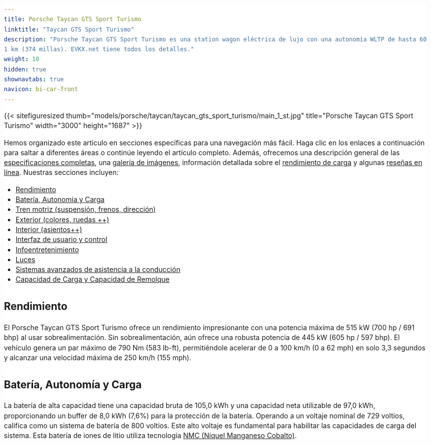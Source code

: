 ```yaml
---
title: Porsche Taycan GTS Sport Turismo
linktitle: "Taycan GTS Sport Turismo"
description: "Porsche Taycan GTS Sport Turismo es una station wagon eléctrica de lujo con una autonomía WLTP de hasta 601 km (374 millas). EVKX.net tiene todos los detalles."
weight: 10
hidden: true
shownavtabs: true
navicon: bi-car-front
---
```



{{< sitefiguresized thumb="models/porsche/taycan/taycan_gts_sport_turismo/main_1_st.jpg" title="Porsche Taycan GTS Sport Turismo" width="3000" height="1687"  >}}

Hemos organizado este artículo en secciones específicas para una navegación más fácil. Haga clic en los enlaces a continuación para saltar a diferentes áreas o continúe leyendo el artículo completo. Además, ofrecemos una descripción general de las [especificaciones completas](specifications/), una [galería de imágenes](gallery/), información detallada sobre el [rendimiento de carga](chargingcurve/) y algunas [reseñas en línea](reviews/). Nuestras secciones incluyen:

- [Rendimiento](#section-performance)
- [Batería, Autonomía y Carga](#section-battery)
- [Tren motriz (suspensión, frenos, dirección)](#section-drivetrain)
- [Exterior (colores, ruedas ++)](#section-exterior)
- [Interior (asientos++)](#section-interior)
- [Interfaz de usuario y control](#section-ui)
- [Infoentretenimiento](#section-infotainment)
- [Luces](#section-lights)
- [Sistemas avanzados de asistencia a la conducción](#section-adas)
- [Capacidad de Carga y Capacidad de Remolque](#section-transportation)

<a id="section-performance" style="display: block; position: relative; top: -60px; visibility: hidden;"></a>

## Rendimiento

El Porsche Taycan GTS Sport Turismo ofrece un rendimiento impresionante con una potencia máxima de 515 kW (700 hp / 691 bhp) al usar sobrealimentación. Sin sobrealimentación, aún ofrece una robusta potencia de 445 kW (605 hp / 597 bhp). El vehículo genera un par máximo de 790 Nm (583 lb-ft), permitiéndole acelerar de 0 a 100 km/h (0 a 62 mph) en solo 3,3 segundos y alcanzar una velocidad máxima de 250 km/h (155 mph).

<a id="section-battery" style="display: block; position: relative; top: -60px; visibility: hidden;"></a>

## Batería, Autonomía y Carga

La batería de alta capacidad tiene una capacidad bruta de 105,0 kWh y una capacidad neta utilizable de 97,0 kWh, proporcionando un buffer de 8,0 kWh (7,6%) para la protección de la batería. Operando a un voltaje nominal de 729 voltios, califica como un sistema de batería de 800 voltios. Este alto voltaje es fundamental para habilitar las capacidades de carga del sistema. Esta batería de iones de litio utiliza tecnología [NMC (Níquel Manganeso Cobalto)](../../../../technology/battery/cellchemistry/#lithium-nickel-manganese-cobalt-oxides-nmc).

